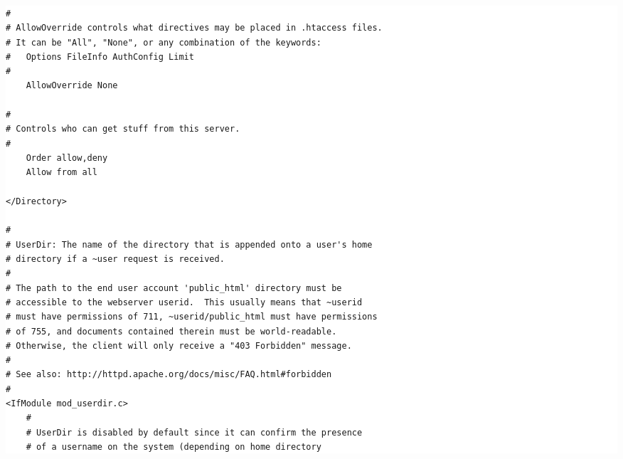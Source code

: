 	#
	# AllowOverride controls what directives may be placed in .htaccess files.
	# It can be "All", "None", or any combination of the keywords:
	#   Options FileInfo AuthConfig Limit
	#
	    AllowOverride None

	#
	# Controls who can get stuff from this server.
	#
	    Order allow,deny
	    Allow from all

	</Directory>

	#
	# UserDir: The name of the directory that is appended onto a user's home
	# directory if a ~user request is received.
	#
	# The path to the end user account 'public_html' directory must be
	# accessible to the webserver userid.  This usually means that ~userid
	# must have permissions of 711, ~userid/public_html must have permissions
	# of 755, and documents contained therein must be world-readable.
	# Otherwise, the client will only receive a "403 Forbidden" message.
	#
	# See also: http://httpd.apache.org/docs/misc/FAQ.html#forbidden
	#
	<IfModule mod_userdir.c>
	    #
	    # UserDir is disabled by default since it can confirm the presence
	    # of a username on the system (depending on home directory